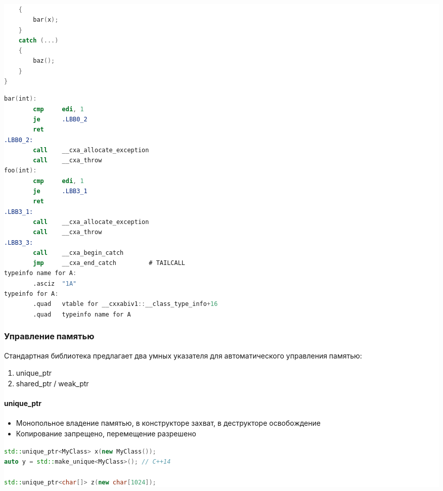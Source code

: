 ```c++
    {
        bar(x);
    }
    catch (...)
    {
        baz();
    }
}
```

```nasm
bar(int):
        cmp     edi, 1
        je      .LBB0_2
        ret
.LBB0_2:
        call    __cxa_allocate_exception
        call    __cxa_throw
foo(int):
        cmp     edi, 1
        je      .LBB3_1
        ret
.LBB3_1:
        call    __cxa_allocate_exception
        call    __cxa_throw
.LBB3_3:
        call    __cxa_begin_catch
        jmp     __cxa_end_catch         # TAILCALL
typeinfo name for A:
        .asciz  "1A"
typeinfo for A:
        .quad   vtable for __cxxabiv1::__class_type_info+16
        .quad   typeinfo name for A
```

### Управление памятью

Стандартная библиотека предлагает два умных указателя для автоматического управления памятью:

1. unique_ptr
2. shared_ptr / weak_ptr

#### unique_ptr

- Монопольное владение памятью, в конструкторе захват, в деструкторе освобождение
- Копирование запрещено, перемещение разрешено

```c++
std::unique_ptr<MyClass> x(new MyClass());
auto y = std::make_unique<MyClass>(); // C++14

std::unique_ptr<char[]> z(new char[1024]);
```
